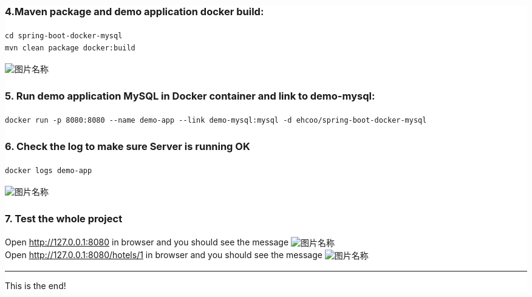 ### 4.Maven package and demo application docker build:
```
cd spring-boot-docker-mysql
mvn clean package docker:build
```
<img src="https://rjgeek.github.io/images/2017/01/spring-boot-docker-1.png?t=1>" width = "85%" height = "65%" alt="图片名称" align=center />  

### 5. Run demo application MySQL in Docker container and link to demo-mysql:
```
docker run -p 8080:8080 --name demo-app --link demo-mysql:mysql -d ehcoo/spring-boot-docker-mysql
```
### 6. Check the log to make sure Server is running OK
```
docker logs demo-app
```
<img src="https://rjgeek.github.io/images/2017/01/spring-boot-docker-4.png?t=1>" width = "85%" height = "65%" alt="图片名称" align=center />  

### 7. Test the whole project
Open http://127.0.0.1:8080 in browser and you should see the message
<img src="https://rjgeek.github.io/images/2017/01/spring-boot-docker-5.png?t=1>" width = "85%" height = "65%" alt="图片名称" align=center />  
Open http://127.0.0.1:8080/hotels/1 in browser and you should see the message
<img src="https://rjgeek.github.io/images/2017/01/spring-boot-docker-6.png?t=1>" width = "85%" height = "65%" alt="图片名称" align=center />  

***
This is the end!





